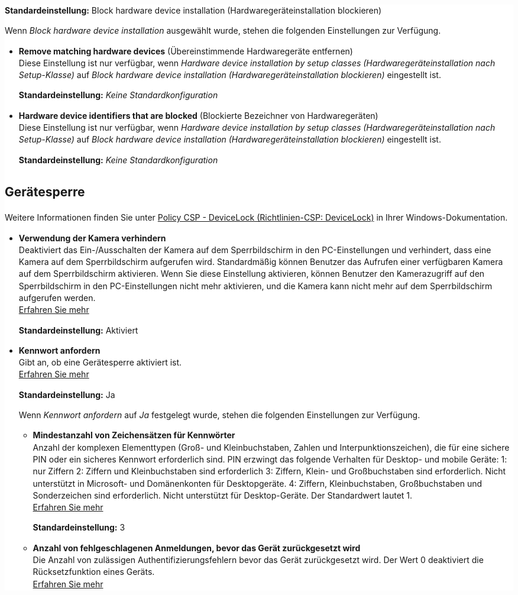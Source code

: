   **Standardeinstellung:** Block hardware device installation (Hardwaregeräteinstallation blockieren)  

  Wenn *Block hardware device installation* ausgewählt wurde, stehen die folgenden Einstellungen zur Verfügung.
  - **Remove matching hardware devices**   (Übereinstimmende Hardwaregeräte entfernen)  
    Diese Einstellung ist nur verfügbar, wenn *Hardware device installation by setup classes (Hardwaregeräteinstallation nach Setup-Klasse)* auf *Block hardware device installation (Hardwaregeräteinstallation blockieren)* eingestellt ist.  

    **Standardeinstellung:** *Keine Standardkonfiguration*  

  - **Hardware device identifiers that are blocked** (Blockierte Bezeichner von Hardwaregeräten)  
    Diese Einstellung ist nur verfügbar, wenn *Hardware device installation by setup classes (Hardwaregeräteinstallation nach Setup-Klasse)* auf *Block hardware device installation (Hardwaregeräteinstallation blockieren)* eingestellt ist.
    
    **Standardeinstellung:** *Keine Standardkonfiguration*  

## <a name="device-lock"></a>Gerätesperre  
Weitere Informationen finden Sie unter [Policy CSP - DeviceLock (Richtlinien-CSP: DeviceLock)](https://docs.microsoft.com/windows/client-management/mdm/policy-csp-devicelock) in Ihrer Windows-Dokumentation.  

- **Verwendung der Kamera verhindern**  
  Deaktiviert das Ein-/Ausschalten der Kamera auf dem Sperrbildschirm in den PC-Einstellungen und verhindert, dass eine Kamera auf dem Sperrbildschirm aufgerufen wird. Standardmäßig können Benutzer das Aufrufen einer verfügbaren Kamera auf dem Sperrbildschirm aktivieren. Wenn Sie diese Einstellung aktivieren, können Benutzer den Kamerazugriff auf den Sperrbildschirm in den PC-Einstellungen nicht mehr aktivieren, und die Kamera kann nicht mehr auf dem Sperrbildschirm aufgerufen werden.  
  [Erfahren Sie mehr](https://go.microsoft.com/fwlink/?linkid=2067052)
  
  **Standardeinstellung:** Aktiviert  

- **Kennwort anfordern**  
  Gibt an, ob eine Gerätesperre aktiviert ist.  
  [Erfahren Sie mehr](https://go.microsoft.com/fwlink/?linkid=2067049)  
  
  **Standardeinstellung:** Ja  
  
  Wenn *Kennwort anfordern* auf *Ja* festgelegt wurde, stehen die folgenden Einstellungen zur Verfügung.

  - **Mindestanzahl von Zeichensätzen für Kennwörter**  
    Anzahl der komplexen Elementtypen (Groß- und Kleinbuchstaben, Zahlen und Interpunktionszeichen), die für eine sichere PIN oder ein sicheres Kennwort erforderlich sind. PIN erzwingt das folgende Verhalten für Desktop- und mobile Geräte: 1: nur Ziffern 2: Ziffern und Kleinbuchstaben sind erforderlich 3: Ziffern, Klein- und Großbuchstaben sind erforderlich. Nicht unterstützt in Microsoft- und Domänenkonten für Desktopgeräte. 4: Ziffern, Kleinbuchstaben, Großbuchstaben und Sonderzeichen sind erforderlich. Nicht unterstützt für Desktop-Geräte. Der Standardwert lautet 1.  
    [Erfahren Sie mehr](https://go.microsoft.com/fwlink/?linkid=2067055)  
    
    **Standardeinstellung:** 3  

  - **Anzahl von fehlgeschlagenen Anmeldungen, bevor das Gerät zurückgesetzt wird**  
    Die Anzahl von zulässigen Authentifizierungsfehlern bevor das Gerät zurückgesetzt wird. Der Wert 0 deaktiviert die Rücksetzfunktion eines Geräts.  
    [Erfahren Sie mehr](https://go.microsoft.com/fwlink/?linkid=2067030)  
      